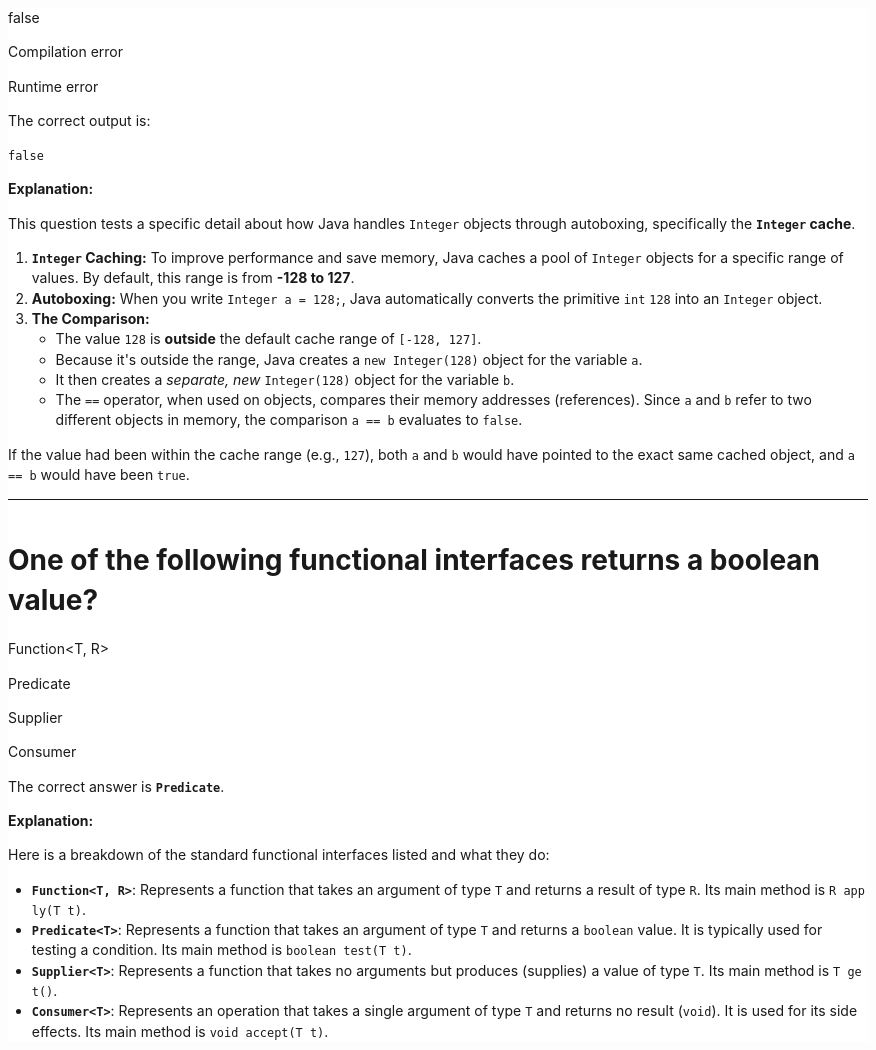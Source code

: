 false

Compilation error

Runtime error

The correct output is:

```
false
```

**Explanation:**

This question tests a specific detail about how Java handles `Integer` objects through autoboxing, specifically the **`Integer` cache**.

1. **`Integer` Caching:** To improve performance and save memory, Java caches a pool of `Integer` objects for a specific range of values. By default, this range is from **-128 to 127**.
2. **Autoboxing:** When you write `Integer a = 128;`, Java automatically converts the primitive `int` `128` into an `Integer` object.
3. **The Comparison:**
    * The value `128` is **outside** the default cache range of `[-128, 127]`.
    * Because it's outside the range, Java creates a `new Integer(128)` object for the variable `a`.
    * It then creates a *separate, new* `Integer(128)` object for the variable `b`.
    * The `==` operator, when used on objects, compares their memory addresses (references). Since `a` and `b` refer to two different objects in memory, the comparison `a == b` evaluates to `false`.

If the value had been within the cache range (e.g., `127`), both `a` and `b` would have pointed to the exact same cached object, and `a == b` would have been `true`.

---

# One of the following functional interfaces returns a boolean value?

Function<T, R>

Predicate

Supplier

Consumer

The correct answer is **`Predicate`**.

**Explanation:**

Here is a breakdown of the standard functional interfaces listed and what they do:

* **`Function<T, R>`**: Represents a function that takes an argument of type `T` and returns a result of type `R`. Its main method is `R apply(T t)`.
* **`Predicate<T>`**: Represents a function that takes an argument of type `T` and returns a `boolean` value. It is typically used for testing a condition. Its main method is `boolean test(T t)`.
* **`Supplier<T>`**: Represents a function that takes no arguments but produces (supplies) a value of type `T`. Its main method is `T get()`.
* **`Consumer<T>`**: Represents an operation that takes a single argument of type `T` and returns no result (`void`). It is used for its side effects. Its main method is `void accept(T t)`.
